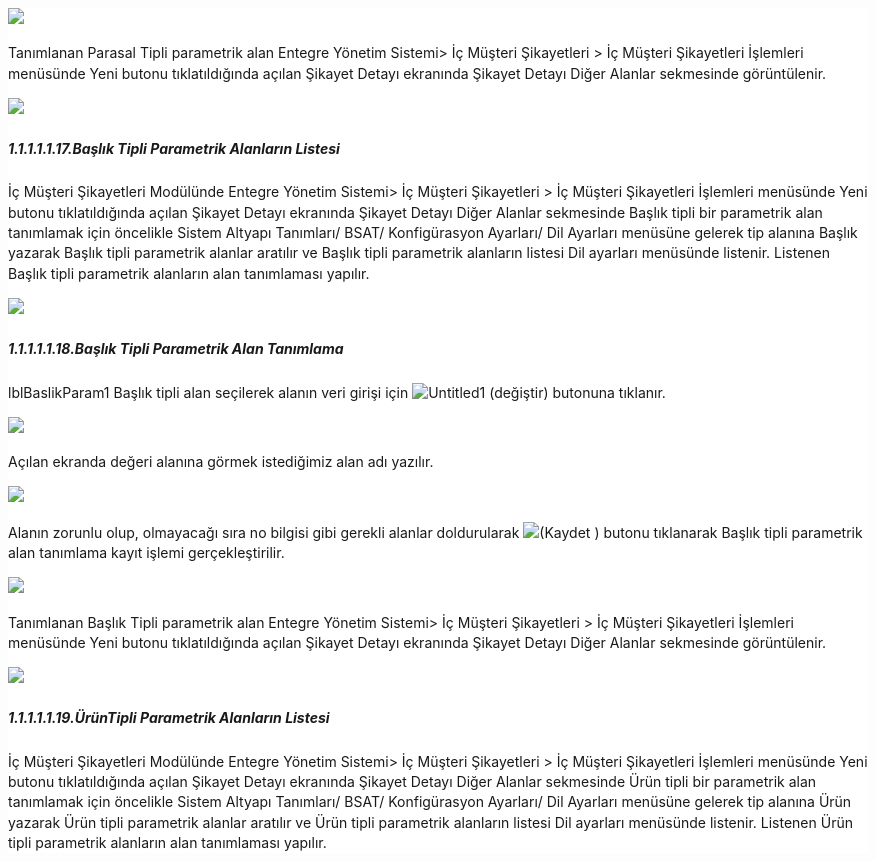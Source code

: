 ![](https://docsbimser.blob.core.windows.net/imagecontainer/auto-uploadc818c8af-d0e7-46a4-b75e-6fe35759d281)

Tanımlanan Parasal Tipli parametrik alan Entegre Yönetim Sistemi\> İç Müşteri Şikayetleri \> İç Müşteri Şikayetleri İşlemleri menüsünde Yeni butonu tıklatıldığında açılan Şikayet Detayı ekranında Şikayet Detayı Diğer Alanlar sekmesinde görüntülenir.

![](https://docsbimser.blob.core.windows.net/imagecontainer/auto-upload1b925f72-24f9-4379-8780-84e57386eb77)

##### **1.1.1.1.1.17.Başlık Tipli Parametrik Alanların Listesi**

İç Müşteri Şikayetleri Modülünde Entegre Yönetim Sistemi\> İç Müşteri Şikayetleri \> İç Müşteri Şikayetleri İşlemleri menüsünde Yeni butonu tıklatıldığında açılan Şikayet Detayı ekranında Şikayet Detayı Diğer Alanlar sekmesinde Başlık tipli bir parametrik alan tanımlamak için öncelikle Sistem Altyapı Tanımları/ BSAT/ Konfigürasyon Ayarları/ Dil Ayarları menüsüne gelerek tip alanına Başlık yazarak Başlık tipli parametrik alanlar aratılır ve Başlık tipli parametrik alanların listesi Dil ayarları menüsünde listenir. Listenen Başlık tipli parametrik alanların alan tanımlaması yapılır.

![](https://docsbimser.blob.core.windows.net/imagecontainer/auto-uploadc8bdd271-b9d1-4b65-9ef2-9bac73851813)

##### **1.1.1.1.1.18.Başlık Tipli Parametrik Alan Tanımlama**

lblBaslikParam1 Başlık tipli alan seçilerek alanın veri girişi için ![Untitled1](https://docsbimser.blob.core.windows.net/imagecontainer/auto-uploaddc58c94f-dff5-4b5d-96ae-346a21b6539b) (değiştir) butonuna tıklanır.

![](https://docsbimser.blob.core.windows.net/imagecontainer/auto-upload3c8d7619-0555-4994-b032-94d2103d1077)

Açılan ekranda değeri alanına görmek istediğimiz alan adı yazılır.

![](https://docsbimser.blob.core.windows.net/imagecontainer/auto-upload332e5309-bdf5-4344-abf5-5d93a929e759)

Alanın zorunlu olup, olmayacağı sıra no bilgisi gibi gerekli alanlar doldurularak ![](https://docsbimser.blob.core.windows.net/imagecontainer/auto-upload4cc2ef13-5ccf-4b1b-9cab-fecd054c5f49)(Kaydet ) butonu tıklanarak Başlık tipli parametrik alan tanımlama kayıt işlemi gerçekleştirilir.

![](https://docsbimser.blob.core.windows.net/imagecontainer/auto-upload08e1dcc2-d620-4d3e-b5c1-e5bf4515d730)

Tanımlanan Başlık Tipli parametrik alan Entegre Yönetim Sistemi\> İç Müşteri Şikayetleri \> İç Müşteri Şikayetleri İşlemleri menüsünde Yeni butonu tıklatıldığında açılan Şikayet Detayı ekranında Şikayet Detayı Diğer Alanlar sekmesinde görüntülenir.

![](https://docsbimser.blob.core.windows.net/imagecontainer/auto-uploadb8a86da0-e705-42cb-af5d-c8655f52647e)

##### **1.1.1.1.1.19.ÜrünTipli Parametrik Alanların Listesi**

İç Müşteri Şikayetleri Modülünde Entegre Yönetim Sistemi\> İç Müşteri Şikayetleri \> İç Müşteri Şikayetleri İşlemleri menüsünde Yeni butonu tıklatıldığında açılan Şikayet Detayı ekranında Şikayet Detayı Diğer Alanlar sekmesinde Ürün tipli bir parametrik alan tanımlamak için öncelikle Sistem Altyapı Tanımları/ BSAT/ Konfigürasyon Ayarları/ Dil Ayarları menüsüne gelerek tip alanına Ürün yazarak Ürün tipli parametrik alanlar aratılır ve Ürün tipli parametrik alanların listesi Dil ayarları menüsünde listenir. Listenen Ürün tipli parametrik alanların alan tanımlaması yapılır.
